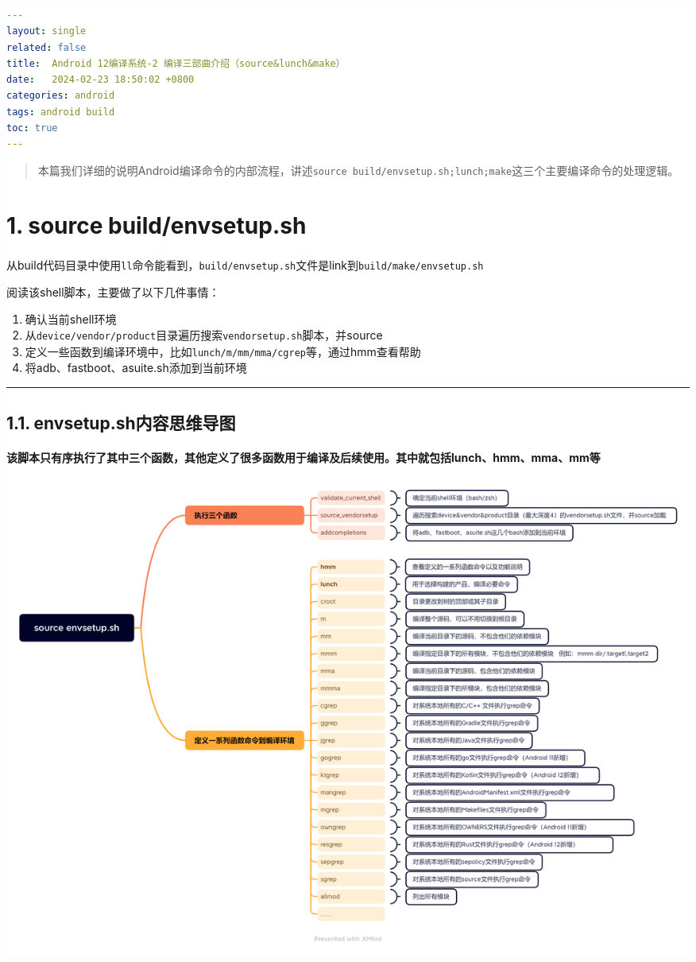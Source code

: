 ```yaml
---
layout: single
related: false
title:  Android 12编译系统-2 编译三部曲介绍（source&lunch&make）
date:   2024-02-23 18:50:02 +0800
categories: android
tags: android build
toc: true
---
```


> 本篇我们详细的说明Android编译命令的内部流程，讲述`source build/envsetup.sh;lunch;make`这三个主要编译命令的处理逻辑。

# 1. source build/envsetup.sh

从build代码目录中使用`ll`命令能看到，`build/envsetup.sh`文件是link到`build/make/envsetup.sh`

阅读该shell脚本，主要做了以下几件事情：

1. 确认当前shell环境
2. 从`device/vendor/product`目录遍历搜索`vendorsetup.sh`脚本，并source
3. 定义一些函数到编译环境中，比如`lunch/m/mm/mma/cgrep`等，通过hmm查看帮助
4. 将adb、fastboot、asuite.sh添加到当前环境

***

## 1.1. envsetup.sh内容思维导图

**该脚本只有序执行了其中三个函数，其他定义了很多函数用于编译及后续使用。其中就包括lunch、hmm、mma、mm等**

![](../../assets/post/2024/2024-02-23-android12_BuildSystem_2/source_envsetup.sh.png)

